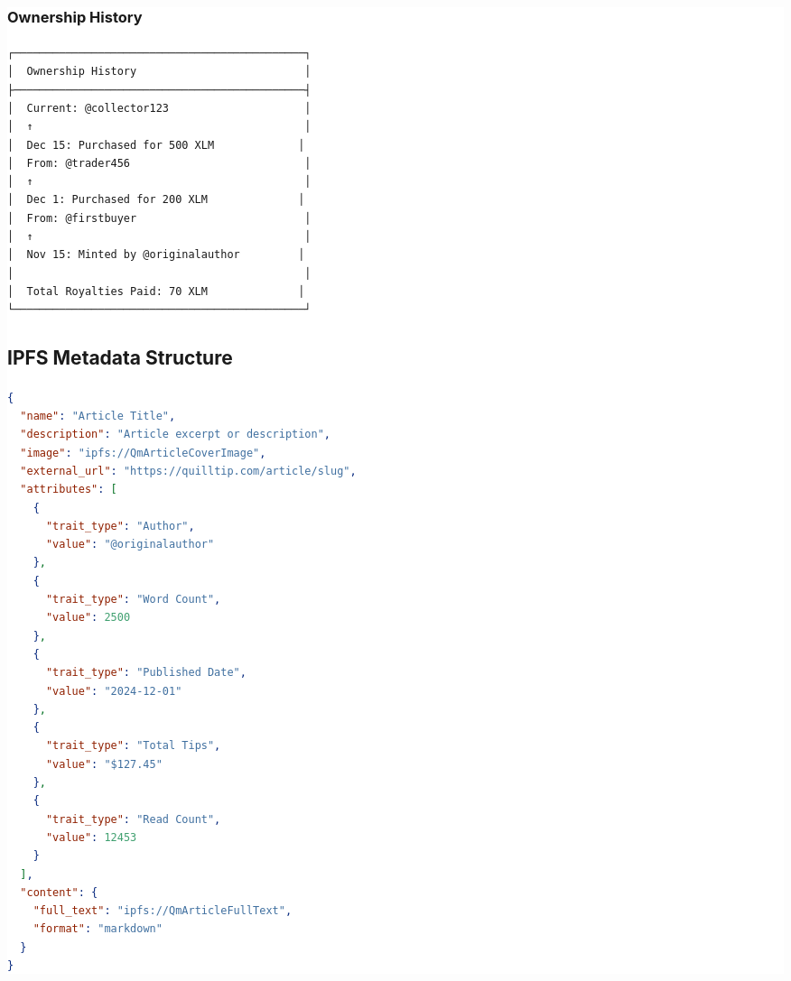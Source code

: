 ### Ownership History

```
┌─────────────────────────────────────────────┐
│  Ownership History                          │
├─────────────────────────────────────────────┤
│  Current: @collector123                     │
│  ↑                                          │
│  Dec 15: Purchased for 500 XLM             │
│  From: @trader456                           │
│  ↑                                          │
│  Dec 1: Purchased for 200 XLM              │
│  From: @firstbuyer                          │
│  ↑                                          │
│  Nov 15: Minted by @originalauthor         │
│                                             │
│  Total Royalties Paid: 70 XLM              │
└─────────────────────────────────────────────┘
```

## IPFS Metadata Structure

```json
{
  "name": "Article Title",
  "description": "Article excerpt or description",
  "image": "ipfs://QmArticleCoverImage",
  "external_url": "https://quilltip.com/article/slug",
  "attributes": [
    {
      "trait_type": "Author",
      "value": "@originalauthor"
    },
    {
      "trait_type": "Word Count",
      "value": 2500
    },
    {
      "trait_type": "Published Date",
      "value": "2024-12-01"
    },
    {
      "trait_type": "Total Tips",
      "value": "$127.45"
    },
    {
      "trait_type": "Read Count",
      "value": 12453
    }
  ],
  "content": {
    "full_text": "ipfs://QmArticleFullText",
    "format": "markdown"
  }
}
```
